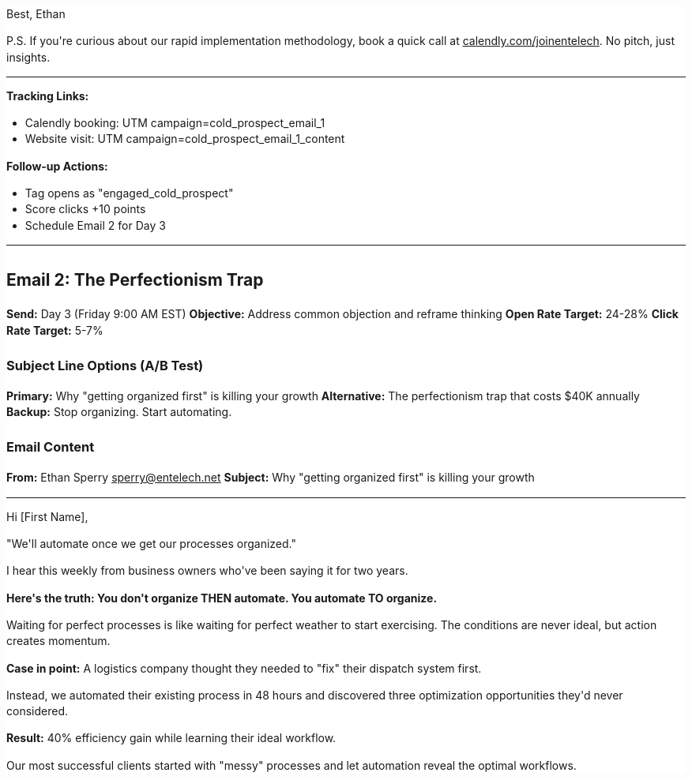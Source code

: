 Best,
Ethan

P.S. If you're curious about our rapid implementation methodology, book a quick call at [calendly.com/joinentelech](https://calendly.com/joinentelech). No pitch, just insights.

---

**Tracking Links:**
- Calendly booking: UTM campaign=cold_prospect_email_1
- Website visit: UTM campaign=cold_prospect_email_1_content

**Follow-up Actions:**
- Tag opens as "engaged_cold_prospect"  
- Score clicks +10 points
- Schedule Email 2 for Day 3

---

## Email 2: The Perfectionism Trap
**Send:** Day 3 (Friday 9:00 AM EST)
**Objective:** Address common objection and reframe thinking
**Open Rate Target:** 24-28%
**Click Rate Target:** 5-7%

### Subject Line Options (A/B Test)
**Primary:** Why "getting organized first" is killing your growth
**Alternative:** The perfectionism trap that costs $40K annually
**Backup:** Stop organizing. Start automating.

### Email Content

**From:** Ethan Sperry <sperry@entelech.net>
**Subject:** Why "getting organized first" is killing your growth

---

Hi [First Name],

"We'll automate once we get our processes organized."

I hear this weekly from business owners who've been saying it for two years.

**Here's the truth: You don't organize THEN automate. You automate TO organize.**

Waiting for perfect processes is like waiting for perfect weather to start exercising. The conditions are never ideal, but action creates momentum.

**Case in point:** A logistics company thought they needed to "fix" their dispatch system first. 

Instead, we automated their existing process in 48 hours and discovered three optimization opportunities they'd never considered.

**Result:** 40% efficiency gain while learning their ideal workflow.

Our most successful clients started with "messy" processes and let automation reveal the optimal workflows.
